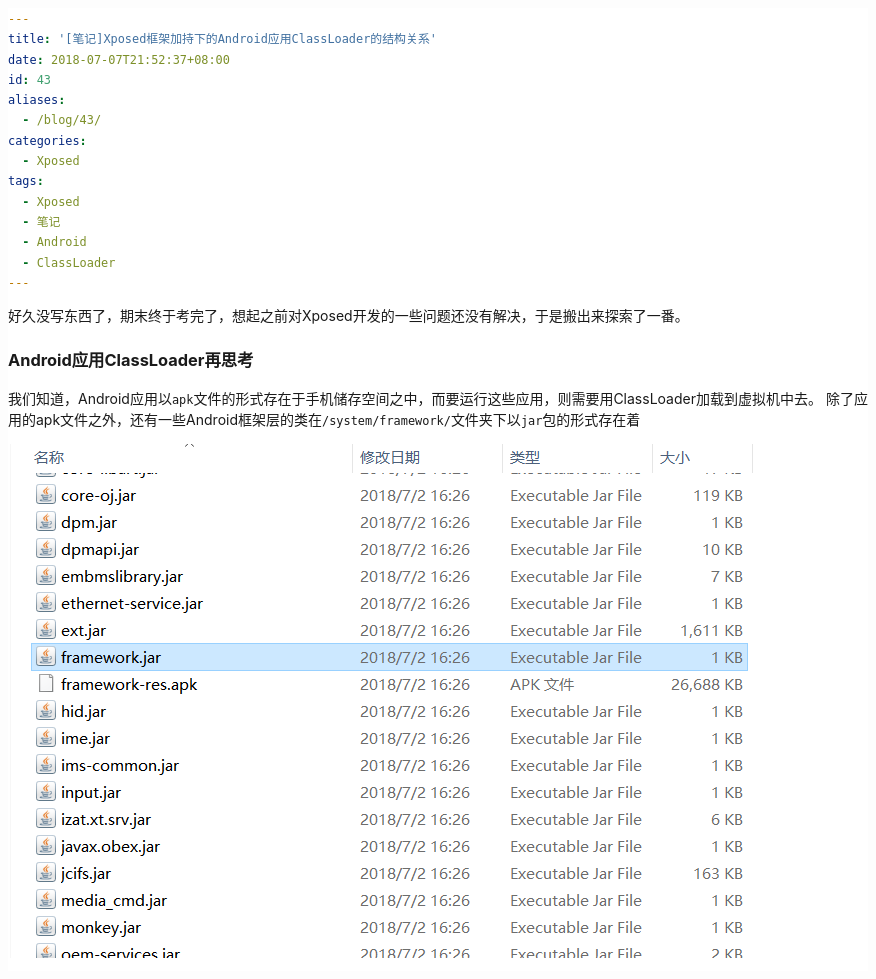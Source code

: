 ```yaml
---
title: '[笔记]Xposed框架加持下的Android应用ClassLoader的结构关系'
date: 2018-07-07T21:52:37+08:00
id: 43
aliases:
  - /blog/43/
categories:
  - Xposed
tags:
  - Xposed
  - 笔记
  - Android
  - ClassLoader
---
```


好久没写东西了，期末终于考完了，想起之前对Xposed开发的一些问题还没有解决，于是搬出来探索了一番。

### Android应用ClassLoader再思考

我们知道，Android应用以`apk`文件的形式存在于手机储存空间之中，而要运行这些应用，则需要用ClassLoader加载到虚拟机中去。
除了应用的apk文件之外，还有一些Android框架层的类在`/system/framework/`文件夹下以`jar`包的形式存在着

![/system/framework/中的类文件](/images/blog/43_0.png)
